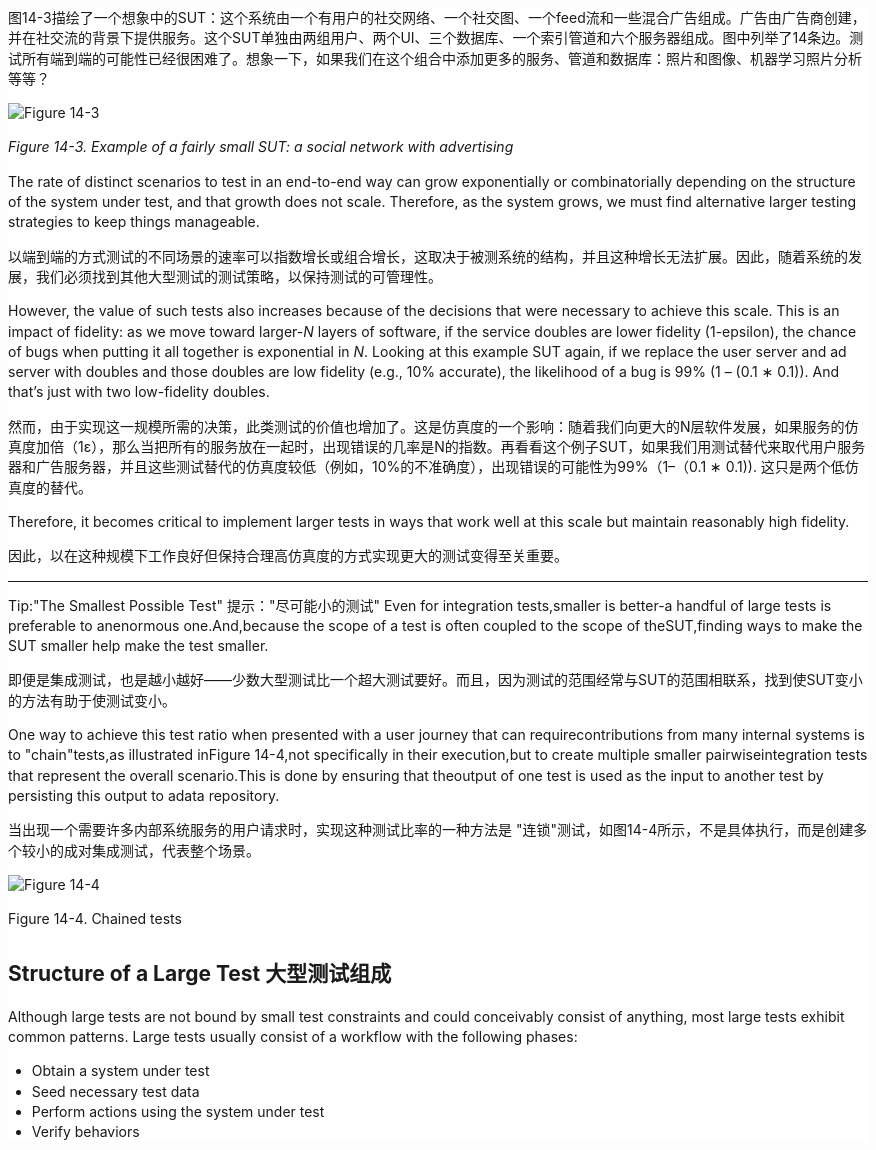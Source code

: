 图14-3描绘了一个想象中的SUT：这个系统由一个有用户的社交网络、一个社交图、一个feed流和一些混合广告组成。广告由广告商创建，并在社交流的背景下提供服务。这个SUT单独由两组用户、两个UI、三个数据库、一个索引管道和六个服务器组成。图中列举了14条边。测试所有端到端的可能性已经很困难了。想象一下，如果我们在这个组合中添加更多的服务、管道和数据库：照片和图像、机器学习照片分析等等？

![Figure 14-3](./images/Figure%2014-3.png)

*Figure 14-3. Example of a fairly small SUT: a social network with advertising*

The rate of distinct scenarios to test in an end-to-end way can grow exponentially or combinatorially depending on the structure of the system under test, and that growth does not scale. Therefore, as the system grows, we must find alternative larger testing strategies to keep things manageable.

以端到端的方式测试的不同场景的速率可以指数增长或组合增长，这取决于被测系统的结构，并且这种增长无法扩展。因此，随着系统的发展，我们必须找到其他大型测试的测试策略，以保持测试的可管理性。

However, the value of such tests also increases because of the decisions that were necessary to achieve this scale. This is an impact of fidelity: as we move toward larger-*N* layers of software, if the service doubles are lower fidelity (1-epsilon), the chance of bugs when putting it all together is exponential in *N*. Looking at this example SUT again, if we replace the user server and ad server with doubles and those doubles are low fidelity (e.g., 10% accurate), the likelihood of a bug is 99% (1 – (0.1 ∗ 0.1)). And that’s just with two low-fidelity doubles.

然而，由于实现这一规模所需的决策，此类测试的价值也增加了。这是仿真度的一个影响：随着我们向更大的N层软件发展，如果服务的仿真度加倍（1ε），那么当把所有的服务放在一起时，出现错误的几率是N的指数。再看看这个例子SUT，如果我们用测试替代来取代用户服务器和广告服务器，并且这些测试替代的仿真度较低（例如，10%的不准确度），出现错误的可能性为99%（1–（0.1 ∗ 0.1)). 这只是两个低仿真度的替代。

Therefore, it becomes critical to implement larger tests in ways that work well at this scale but maintain reasonably high fidelity.

因此，以在这种规模下工作良好但保持合理高仿真度的方式实现更大的测试变得至关重要。

------

Tip:"The Smallest Possible Test" 提示："尽可能小的测试"
Even for integration tests,smaller is better-a handful of large tests is preferable to anenormous one.And,because the scope of a test is often coupled to the scope of theSUT,finding ways to make the SUT smaller help make the test smaller.

即便是集成测试，也是越小越好——少数大型测试比一个超大测试要好。而且，因为测试的范围经常与SUT的范围相联系，找到使SUT变小的方法有助于使测试变小。

One way to achieve this test ratio when presented with a user journey that can requirecontributions from many internal systems is to "chain"tests,as illustrated inFigure 14-4,not specifically in their execution,but to create multiple smaller pairwiseintegration tests that represent the overall scenario.This is done by ensuring that theoutput of one test is used as the input to another test by persisting this output to adata repository.

当出现一个需要许多内部系统服务的用户请求时，实现这种测试比率的一种方法是 "连锁"测试，如图14-4所示，不是具体执行，而是创建多个较小的成对集成测试，代表整个场景。

![Figure 14-4](./images/Figure%2014-4.png)

Figure 14-4. Chained tests

## Structure of a Large Test 大型测试组成

Although large tests are not bound by small test constraints and could conceivably consist of anything, most large tests exhibit common patterns. Large tests usually consist of a workflow with the following phases:
- Obtain a system under test
- Seed necessary test data
- Perform actions using the system under test
- Verify behaviors
